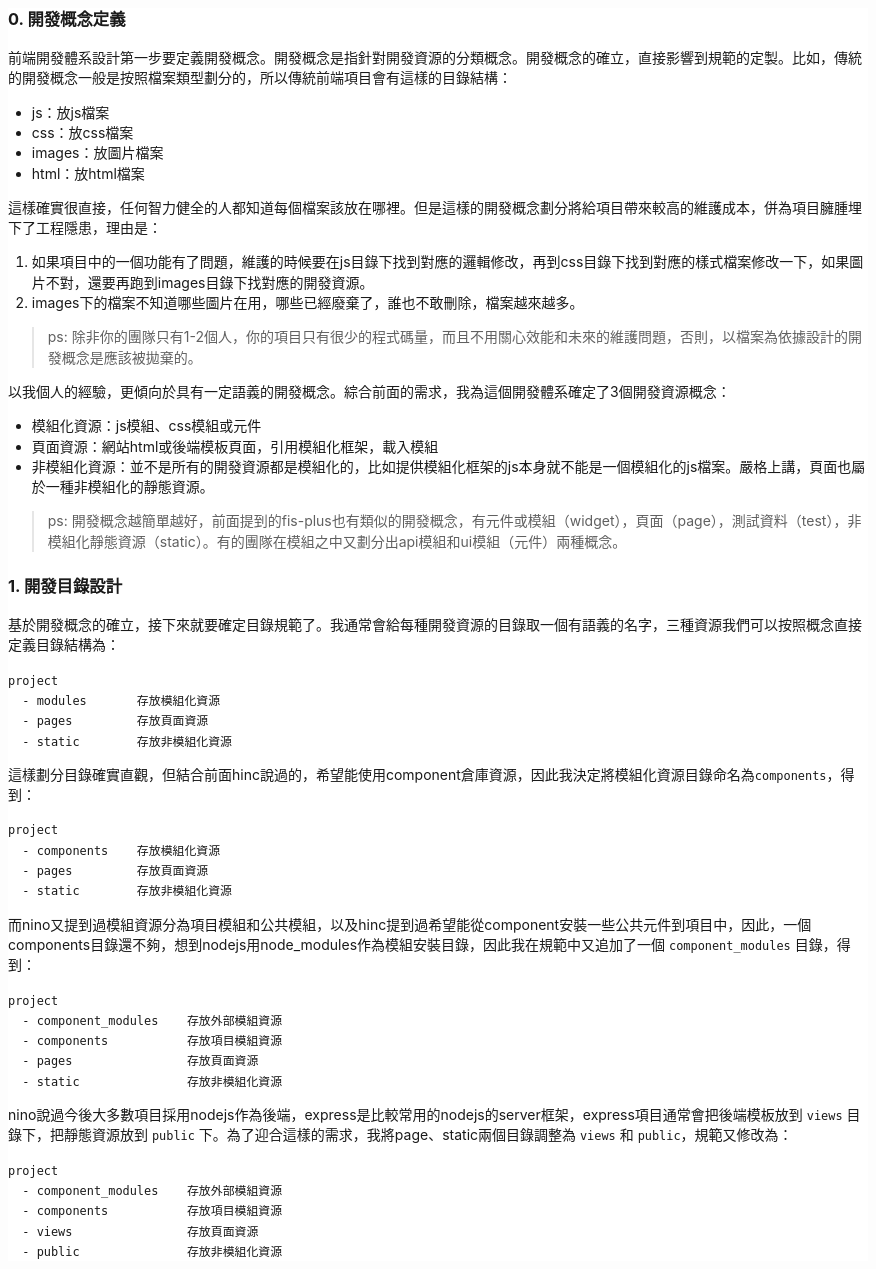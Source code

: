 ### 0. 開發概念定義

前端開發體系設計第一步要定義開發概念。開發概念是指針對開發資源的分類概念。開發概念的確立，直接影響到規範的定製。比如，傳統的開發概念一般是按照檔案類型劃分的，所以傳統前端項目會有這樣的目錄結構：

* js：放js檔案
* css：放css檔案
* images：放圖片檔案
* html：放html檔案

這樣確實很直接，任何智力健全的人都知道每個檔案該放在哪裡。但是這樣的開發概念劃分將給項目帶來較高的維護成本，併為項目臃腫埋下了工程隱患，理由是：

1. 如果項目中的一個功能有了問題，維護的時候要在js目錄下找到對應的邏輯修改，再到css目錄下找到對應的樣式檔案修改一下，如果圖片不對，還要再跑到images目錄下找對應的開發資源。
2. images下的檔案不知道哪些圖片在用，哪些已經廢棄了，誰也不敢刪除，檔案越來越多。

> ps: 除非你的團隊只有1-2個人，你的項目只有很少的程式碼量，而且不用關心效能和未來的維護問題，否則，以檔案為依據設計的開發概念是應該被拋棄的。

以我個人的經驗，更傾向於具有一定語義的開發概念。綜合前面的需求，我為這個開發體系確定了3個開發資源概念：

* 模組化資源：js模組、css模組或元件
* 頁面資源：網站html或後端模板頁面，引用模組化框架，載入模組
* 非模組化資源：並不是所有的開發資源都是模組化的，比如提供模組化框架的js本身就不能是一個模組化的js檔案。嚴格上講，頁面也屬於一種非模組化的靜態資源。

> ps: 開發概念越簡單越好，前面提到的fis-plus也有類似的開發概念，有元件或模組（widget），頁面（page），測試資料（test），非模組化靜態資源（static）。有的團隊在模組之中又劃分出api模組和ui模組（元件）兩種概念。

### 1. 開發目錄設計

基於開發概念的確立，接下來就要確定目錄規範了。我通常會給每種開發資源的目錄取一個有語義的名字，三種資源我們可以按照概念直接定義目錄結構為：

    project
      - modules       存放模組化資源
      - pages         存放頁面資源
      - static        存放非模組化資源

這樣劃分目錄確實直觀，但結合前面hinc說過的，希望能使用component倉庫資源，因此我決定將模組化資源目錄命名為``components``，得到：

    project
      - components    存放模組化資源
      - pages         存放頁面資源
      - static        存放非模組化資源

而nino又提到過模組資源分為項目模組和公共模組，以及hinc提到過希望能從component安裝一些公共元件到項目中，因此，一個components目錄還不夠，想到nodejs用node_modules作為模組安裝目錄，因此我在規範中又追加了一個 ``component_modules`` 目錄，得到：

    project
      - component_modules    存放外部模組資源
      - components           存放項目模組資源
      - pages                存放頁面資源
      - static               存放非模組化資源

nino說過今後大多數項目採用nodejs作為後端，express是比較常用的nodejs的server框架，express項目通常會把後端模板放到 ``views`` 目錄下，把靜態資源放到 ``public`` 下。為了迎合這樣的需求，我將page、static兩個目錄調整為 ``views`` 和 ``public``，規範又修改為：

    project
      - component_modules    存放外部模組資源
      - components           存放項目模組資源
      - views                存放頁面資源
      - public               存放非模組化資源
